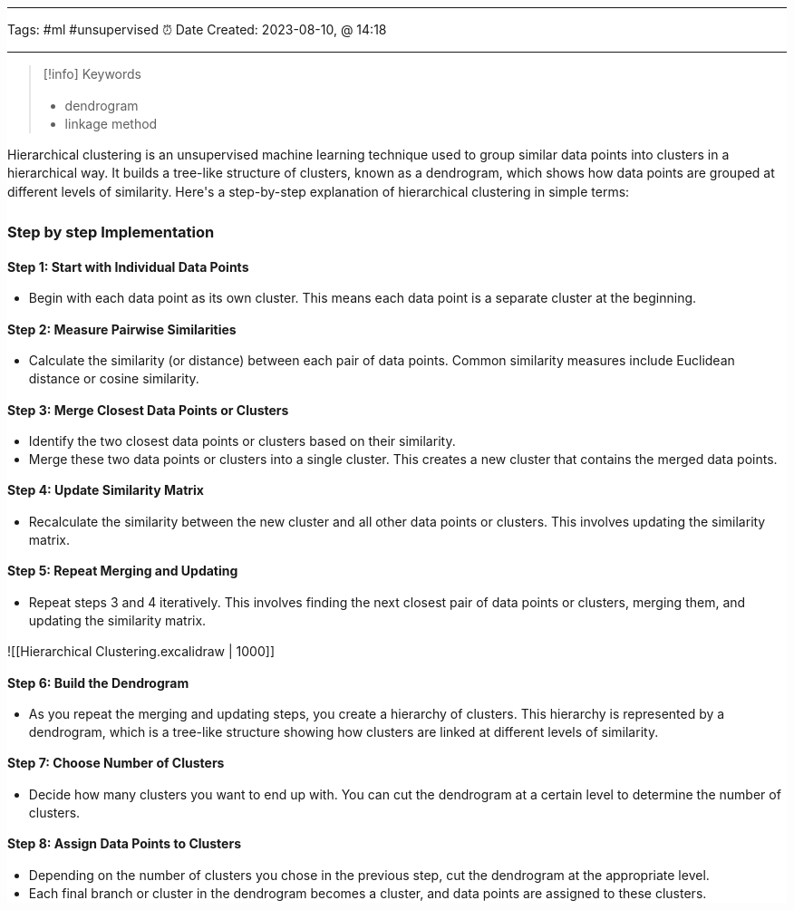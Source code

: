 ------------------------- 
Tags: #ml #unsupervised 
⏰ Date Created:  2023-08-10, @ 14:18

---
>[!info] Keywords
>* dendrogram
>* linkage method

Hierarchical clustering is an unsupervised machine learning technique used to group similar data points into clusters in a hierarchical way. It builds a tree-like structure of clusters, known as a dendrogram, which shows how data points are grouped at different levels of similarity. Here's a step-by-step explanation of hierarchical clustering in simple terms:

### Step by step Implementation  
**Step 1: Start with Individual Data Points**

- Begin with each data point as its own cluster. This means each data point is a separate cluster at the beginning.

**Step 2: Measure Pairwise Similarities**

- Calculate the similarity (or distance) between each pair of data points. Common similarity measures include Euclidean distance or cosine similarity.

**Step 3: Merge Closest Data Points or Clusters**

- Identify the two closest data points or clusters based on their similarity.
- Merge these two data points or clusters into a single cluster. This creates a new cluster that contains the merged data points.

**Step 4: Update Similarity Matrix**

- Recalculate the similarity between the new cluster and all other data points or clusters. This involves updating the similarity matrix.

**Step 5: Repeat Merging and Updating**

- Repeat steps 3 and 4 iteratively. This involves finding the next closest pair of data points or clusters, merging them, and updating the similarity matrix.

![[Hierarchical Clustering.excalidraw | 1000]]

**Step 6: Build the Dendrogram**

- As you repeat the merging and updating steps, you create a hierarchy of clusters. This hierarchy is represented by a dendrogram, which is a tree-like structure showing how clusters are linked at different levels of similarity.

**Step 7: Choose Number of Clusters**

- Decide how many clusters you want to end up with. You can cut the dendrogram at a certain level to determine the number of clusters.

**Step 8: Assign Data Points to Clusters**

- Depending on the number of clusters you chose in the previous step, cut the dendrogram at the appropriate level.
- Each final branch or cluster in the dendrogram becomes a cluster, and data points are assigned to these clusters.

